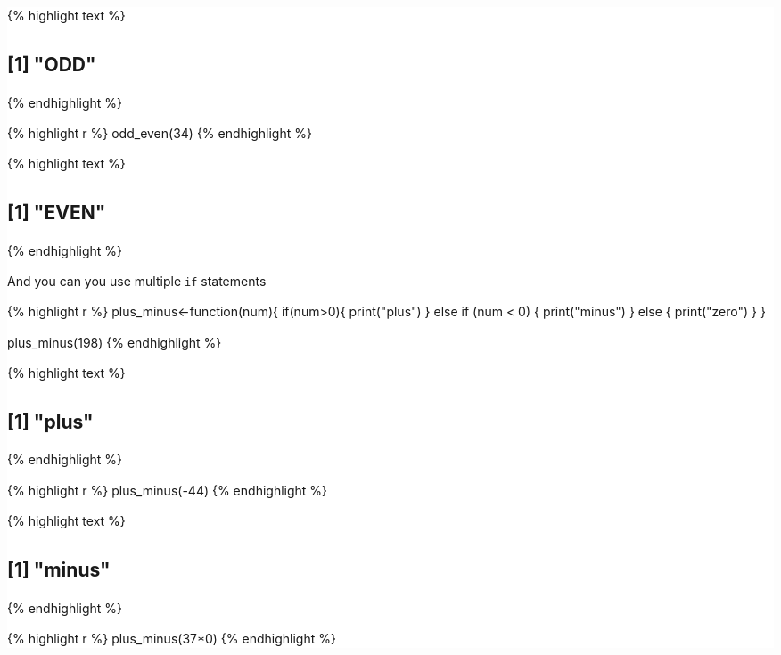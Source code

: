 

{% highlight text %}
## [1] "ODD"
{% endhighlight %}



{% highlight r %}
odd_even(34)
{% endhighlight %}



{% highlight text %}
## [1] "EVEN"
{% endhighlight %}

And you can you use multiple `if` statements


{% highlight r %}
plus_minus<-function(num){
  if(num>0){
    print("plus")
  } else if (num < 0) {
    print("minus")
  } else {
    print("zero")
  }
}
 
plus_minus(198)
{% endhighlight %}



{% highlight text %}
## [1] "plus"
{% endhighlight %}



{% highlight r %}
plus_minus(-44)
{% endhighlight %}



{% highlight text %}
## [1] "minus"
{% endhighlight %}



{% highlight r %}
plus_minus(37*0)
{% endhighlight %}
